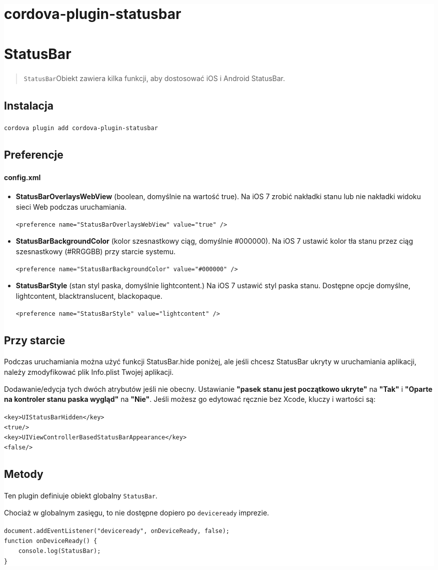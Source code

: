 

# cordova-plugin-statusbar

# StatusBar

> `StatusBar`Obiekt zawiera kilka funkcji, aby dostosować iOS i Android StatusBar.

## Instalacja

    cordova plugin add cordova-plugin-statusbar

## Preferencje

#### config.xml

- **StatusBarOverlaysWebView** (boolean, domyślnie na wartość true). Na iOS 7 zrobić nakładki stanu lub nie nakładki widoku sieci Web podczas uruchamiania.

      <preference name="StatusBarOverlaysWebView" value="true" />

- **StatusBarBackgroundColor** (kolor szesnastkowy ciąg, domyślnie #000000). Na iOS 7 ustawić kolor tła stanu przez ciąg szesnastkowy (#RRGGBB) przy starcie systemu.

      <preference name="StatusBarBackgroundColor" value="#000000" />

- **StatusBarStyle** (stan styl paska, domyślnie lightcontent.) Na iOS 7 ustawić styl paska stanu. Dostępne opcje domyślne, lightcontent, blacktranslucent, blackopaque.

      <preference name="StatusBarStyle" value="lightcontent" />

## Przy starcie

Podczas uruchamiania można użyć funkcji StatusBar.hide poniżej, ale jeśli chcesz StatusBar ukryty w uruchamiania aplikacji, należy zmodyfikować plik Info.plist Twojej aplikacji.

Dodawanie/edycja tych dwóch atrybutów jeśli nie obecny. Ustawianie **"pasek stanu jest początkowo ukryte"** na **"Tak"** i **"Oparte na kontroler stanu paska wygląd"** na **"Nie"**. Jeśli możesz go edytować ręcznie bez Xcode, kluczy i wartości są:

    <key>UIStatusBarHidden</key>
    <true/>
    <key>UIViewControllerBasedStatusBarAppearance</key>
    <false/>

## Metody

Ten plugin definiuje obiekt globalny `StatusBar`.

Chociaż w globalnym zasięgu, to nie dostępne dopiero po `deviceready` imprezie.

    document.addEventListener("deviceready", onDeviceReady, false);
    function onDeviceReady() {
        console.log(StatusBar);
    }
